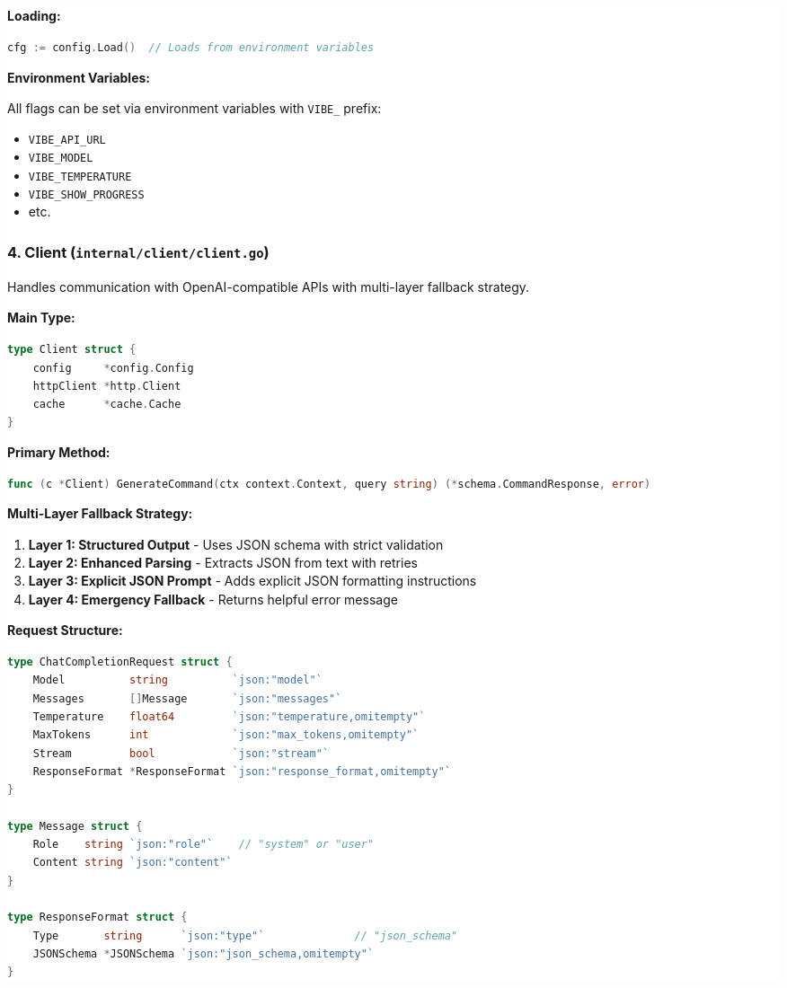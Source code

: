 **Loading:**

```go
cfg := config.Load()  // Loads from environment variables
```

**Environment Variables:**

All flags can be set via environment variables with `VIBE_` prefix:
- `VIBE_API_URL`
- `VIBE_MODEL`
- `VIBE_TEMPERATURE`
- `VIBE_SHOW_PROGRESS`
- etc.

### 4. Client (`internal/client/client.go`)

Handles communication with OpenAI-compatible APIs with multi-layer fallback strategy.

**Main Type:**

```go
type Client struct {
    config     *config.Config
    httpClient *http.Client
    cache      *cache.Cache
}
```

**Primary Method:**

```go
func (c *Client) GenerateCommand(ctx context.Context, query string) (*schema.CommandResponse, error)
```

**Multi-Layer Fallback Strategy:**

1. **Layer 1: Structured Output** - Uses JSON schema with strict validation
2. **Layer 2: Enhanced Parsing** - Extracts JSON from text with retries
3. **Layer 3: Explicit JSON Prompt** - Adds explicit JSON formatting instructions
4. **Layer 4: Emergency Fallback** - Returns helpful error message

**Request Structure:**

```go
type ChatCompletionRequest struct {
    Model          string          `json:"model"`
    Messages       []Message       `json:"messages"`
    Temperature    float64         `json:"temperature,omitempty"`
    MaxTokens      int             `json:"max_tokens,omitempty"`
    Stream         bool            `json:"stream"`
    ResponseFormat *ResponseFormat `json:"response_format,omitempty"`
}

type Message struct {
    Role    string `json:"role"`    // "system" or "user"
    Content string `json:"content"`
}

type ResponseFormat struct {
    Type       string      `json:"type"`              // "json_schema"
    JSONSchema *JSONSchema `json:"json_schema,omitempty"`
}
```
